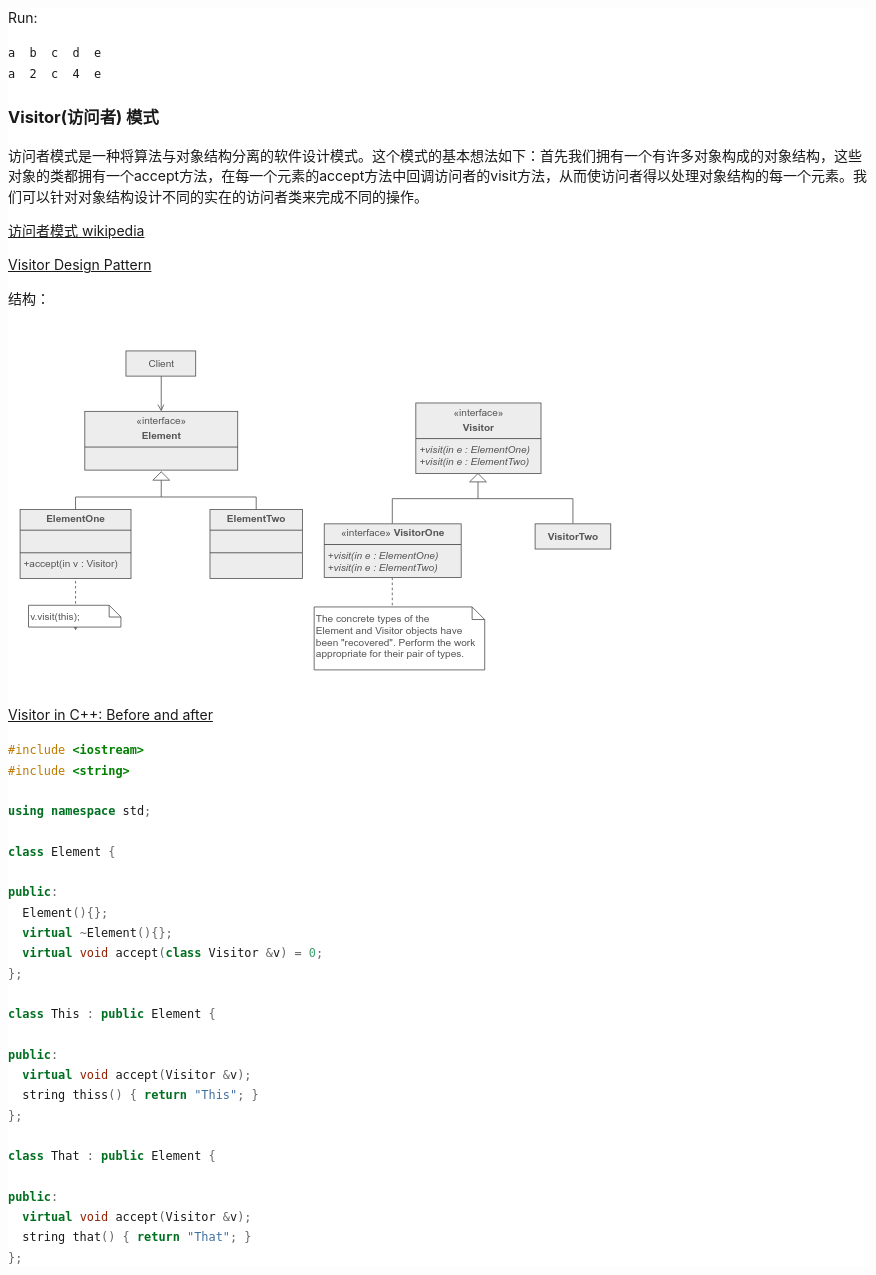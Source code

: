 Run:
```terminal
a  b  c  d  e
a  2  c  4  e
```


### Visitor(访问者) 模式

访问者模式是一种将算法与对象结构分离的软件设计模式。这个模式的基本想法如下：首先我们拥有一个有许多对象构成的对象结构，这些对象的类都拥有一个accept方法，在每一个元素的accept方法中回调访问者的visit方法，从而使访问者得以处理对象结构的每一个元素。我们可以针对对象结构设计不同的实在的访问者类来完成不同的操作。

[访问者模式 wikipedia](https://zh.wikipedia.org/wiki/%E8%AE%BF%E9%97%AE%E8%80%85%E6%A8%A1%E5%BC%8F)

[Visitor Design Pattern](https://sourcemaking.com/design_patterns/visitor)

结构：

![](../images/design_patterns_201801011717_1.png)

[Visitor in C++: Before and after](https://sourcemaking.com/design_patterns/visitor/cpp/1)

```c++
#include <iostream>
#include <string>

using namespace std;

class Element {

public:
  Element(){};
  virtual ~Element(){};
  virtual void accept(class Visitor &v) = 0;
};

class This : public Element {

public:
  virtual void accept(Visitor &v);
  string thiss() { return "This"; }
};

class That : public Element {

public:
  virtual void accept(Visitor &v);
  string that() { return "That"; }
};
```